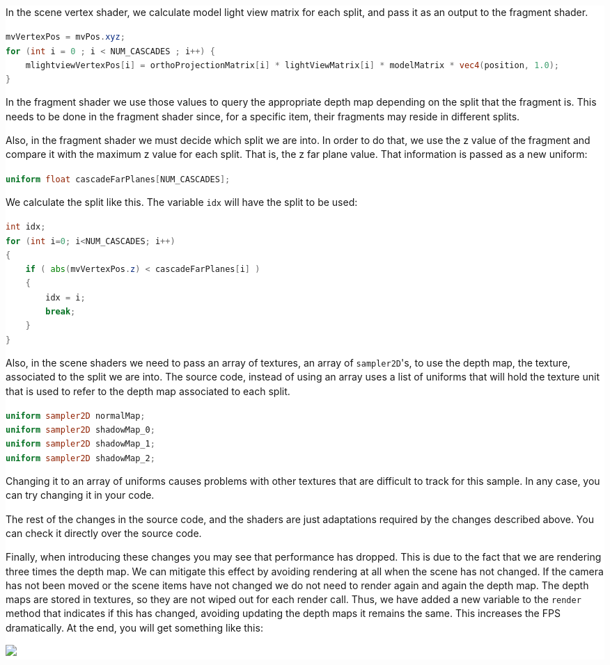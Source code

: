 In the scene vertex shader, we calculate model light view matrix for each split, and pass it as an output to the fragment shader.

```glsl
mvVertexPos = mvPos.xyz;
for (int i = 0 ; i < NUM_CASCADES ; i++) {
    mlightviewVertexPos[i] = orthoProjectionMatrix[i] * lightViewMatrix[i] * modelMatrix * vec4(position, 1.0);
}
```

In the fragment shader we use those values to query the appropriate depth map depending on the split that the fragment is. This needs to be done in the fragment shader since, for a specific item, their fragments may reside in different splits.

Also, in the fragment shader we must decide which split we are into. In order to do that, we use the z value of the fragment and compare it with the maximum z value for each split. That is, the z far plane value. That information is passed as a new uniform:

```glsl
uniform float cascadeFarPlanes[NUM_CASCADES];
```

We calculate the split like this. The variable `idx` will have the split to be used:

```glsl
int idx;
for (int i=0; i<NUM_CASCADES; i++)
{
    if ( abs(mvVertexPos.z) < cascadeFarPlanes[i] )
    {
        idx = i;
        break;
    }
}
```

Also, in the scene shaders we need to pass an array of textures, an array of `sampler2D`'s, to use the depth map, the texture, associated to the split we are into. The source code, instead of using an array uses a list of uniforms that will hold the texture unit that is used to refer to the depth map associated to each split.

```glsl
uniform sampler2D normalMap;
uniform sampler2D shadowMap_0;
uniform sampler2D shadowMap_1;
uniform sampler2D shadowMap_2;
```

Changing it to an array of uniforms causes problems with other textures that are difficult to track for this sample. In any case, you can try changing it in your code.

The rest of the changes in the source code, and the shaders are just adaptations required by the changes described above. You can check it directly over the source code.

Finally, when introducing these changes you may see that performance has dropped. This is due to the fact that we are rendering three times the depth map. We can mitigate this effect by avoiding rendering at all when the scene has not changed. If the camera has not been moved or the scene items have not changed we do not need to render again and again the depth map. The depth maps are stored in textures, so they are not wiped out for each render call.  Thus, we have added a new variable to the `render` method that indicates if this has changed, avoiding updating the depth maps it remains the same. This increases the FPS dramatically. At the end, you will get something like this:

![](/chapter26/csmpng.png)

